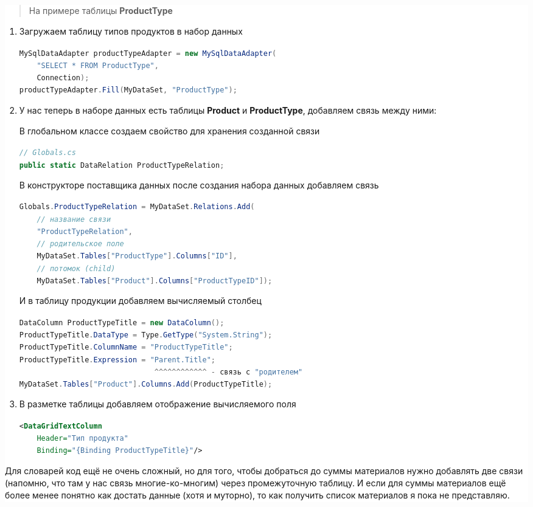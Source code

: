 >На примере таблицы **ProductType**

1. Загружаем таблицу типов продуктов в набор данных

    ```cs
    MySqlDataAdapter productTypeAdapter = new MySqlDataAdapter(
        "SELECT * FROM ProductType", 
        Connection);
    productTypeAdapter.Fill(MyDataSet, "ProductType");
    ```

2. У нас теперь в наборе данных есть таблицы **Product** и **ProductType**, добавляем связь между ними:

    В глобальном классе создаем свойство для хранения созданной связи

    ```cs
    // Globals.cs
    public static DataRelation ProductTypeRelation;
    ```

    В конструкторе поставщика данных после создания набора данных добавляем связь

    ```cs
    Globals.ProductTypeRelation = MyDataSet.Relations.Add(
        // название связи
        "ProductTypeRelation", 
        // родительское поле
        MyDataSet.Tables["ProductType"].Columns["ID"], 
        // потомок (child)
        MyDataSet.Tables["Product"].Columns["ProductTypeID"]);
    ```

    И в таблицу продукции добавляем вычисляемый столбец

    ```cs
    DataColumn ProductTypeTitle = new DataColumn();
    ProductTypeTitle.DataType = Type.GetType("System.String");
    ProductTypeTitle.ColumnName = "ProductTypeTitle";
    ProductTypeTitle.Expression = "Parent.Title";
                                   ^^^^^^^^^^^^ - связь с "родителем"
    MyDataSet.Tables["Product"].Columns.Add(ProductTypeTitle);
    ```

3. В разметке таблицы добавляем отображение вычисляемого поля

    ```xml
    <DataGridTextColumn
        Header="Тип продукта"
        Binding="{Binding ProductTypeTitle}"/>
    ```

Для словарей код ещё не очень сложный, но для того, чтобы добраться до суммы материалов нужно добавлять две связи (напомню, что там у нас связь многие-ко-многим) через промежуточную таблицу. И если для суммы материалов ещё более менее понятно как достать данные (хотя и муторно), то как получить список материалов я пока не представляю.
